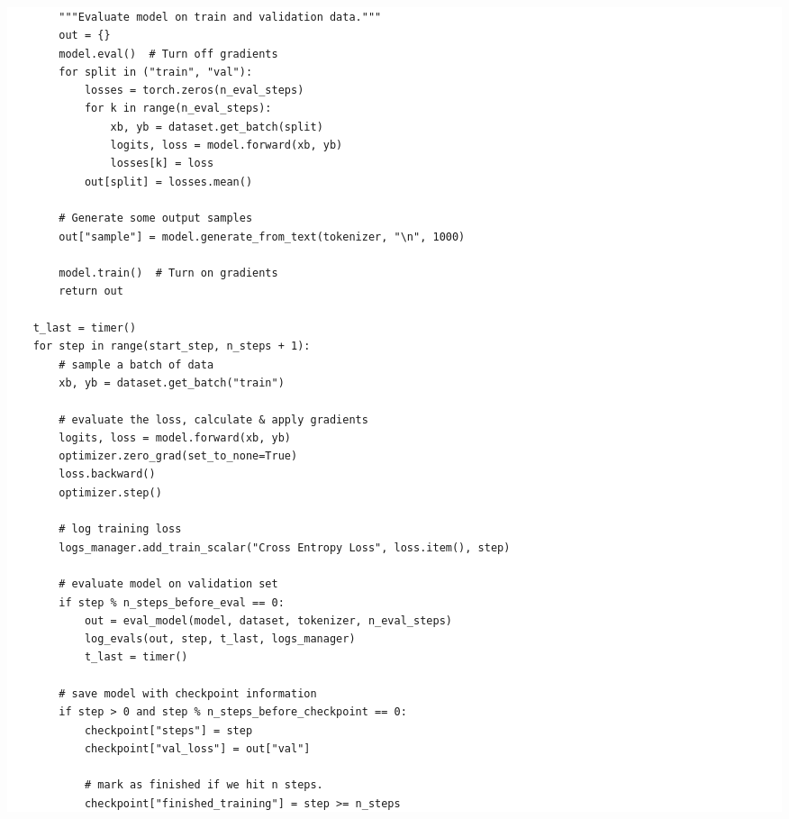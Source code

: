             """Evaluate model on train and validation data."""
            out = {}
            model.eval()  # Turn off gradients
            for split in ("train", "val"):
                losses = torch.zeros(n_eval_steps)
                for k in range(n_eval_steps):
                    xb, yb = dataset.get_batch(split)
                    logits, loss = model.forward(xb, yb)
                    losses[k] = loss
                out[split] = losses.mean()

            # Generate some output samples
            out["sample"] = model.generate_from_text(tokenizer, "\n", 1000)

            model.train()  # Turn on gradients
            return out

        t_last = timer()
        for step in range(start_step, n_steps + 1):
            # sample a batch of data
            xb, yb = dataset.get_batch("train")

            # evaluate the loss, calculate & apply gradients
            logits, loss = model.forward(xb, yb)
            optimizer.zero_grad(set_to_none=True)
            loss.backward()
            optimizer.step()

            # log training loss
            logs_manager.add_train_scalar("Cross Entropy Loss", loss.item(), step)

            # evaluate model on validation set
            if step % n_steps_before_eval == 0:
                out = eval_model(model, dataset, tokenizer, n_eval_steps)
                log_evals(out, step, t_last, logs_manager)
                t_last = timer()

            # save model with checkpoint information
            if step > 0 and step % n_steps_before_checkpoint == 0:
                checkpoint["steps"] = step
                checkpoint["val_loss"] = out["val"]

                # mark as finished if we hit n steps.
                checkpoint["finished_training"] = step >= n_steps

